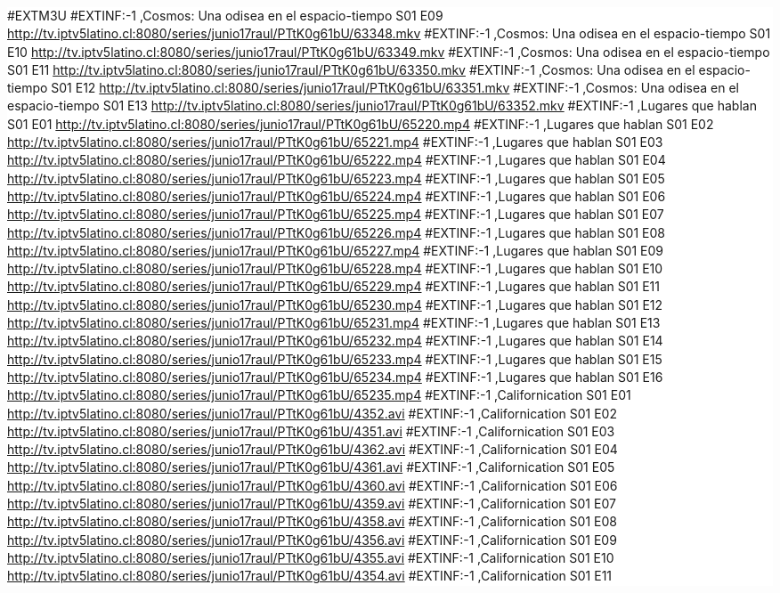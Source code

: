 #EXTM3U
#EXTINF:-1 ,Cosmos: Una odisea en el espacio-tiempo S01 E09
http://tv.iptv5latino.cl:8080/series/junio17raul/PTtK0g61bU/63348.mkv
#EXTINF:-1 ,Cosmos: Una odisea en el espacio-tiempo S01 E10
http://tv.iptv5latino.cl:8080/series/junio17raul/PTtK0g61bU/63349.mkv
#EXTINF:-1 ,Cosmos: Una odisea en el espacio-tiempo S01 E11
http://tv.iptv5latino.cl:8080/series/junio17raul/PTtK0g61bU/63350.mkv
#EXTINF:-1 ,Cosmos: Una odisea en el espacio-tiempo S01 E12
http://tv.iptv5latino.cl:8080/series/junio17raul/PTtK0g61bU/63351.mkv
#EXTINF:-1 ,Cosmos: Una odisea en el espacio-tiempo S01 E13
http://tv.iptv5latino.cl:8080/series/junio17raul/PTtK0g61bU/63352.mkv
#EXTINF:-1 ,Lugares que hablan S01 E01
http://tv.iptv5latino.cl:8080/series/junio17raul/PTtK0g61bU/65220.mp4
#EXTINF:-1 ,Lugares que hablan S01 E02
http://tv.iptv5latino.cl:8080/series/junio17raul/PTtK0g61bU/65221.mp4
#EXTINF:-1 ,Lugares que hablan S01 E03
http://tv.iptv5latino.cl:8080/series/junio17raul/PTtK0g61bU/65222.mp4
#EXTINF:-1 ,Lugares que hablan S01 E04
http://tv.iptv5latino.cl:8080/series/junio17raul/PTtK0g61bU/65223.mp4
#EXTINF:-1 ,Lugares que hablan S01 E05
http://tv.iptv5latino.cl:8080/series/junio17raul/PTtK0g61bU/65224.mp4
#EXTINF:-1 ,Lugares que hablan S01 E06
http://tv.iptv5latino.cl:8080/series/junio17raul/PTtK0g61bU/65225.mp4
#EXTINF:-1 ,Lugares que hablan S01 E07
http://tv.iptv5latino.cl:8080/series/junio17raul/PTtK0g61bU/65226.mp4
#EXTINF:-1 ,Lugares que hablan S01 E08
http://tv.iptv5latino.cl:8080/series/junio17raul/PTtK0g61bU/65227.mp4
#EXTINF:-1 ,Lugares que hablan S01 E09
http://tv.iptv5latino.cl:8080/series/junio17raul/PTtK0g61bU/65228.mp4
#EXTINF:-1 ,Lugares que hablan S01 E10
http://tv.iptv5latino.cl:8080/series/junio17raul/PTtK0g61bU/65229.mp4
#EXTINF:-1 ,Lugares que hablan S01 E11
http://tv.iptv5latino.cl:8080/series/junio17raul/PTtK0g61bU/65230.mp4
#EXTINF:-1 ,Lugares que hablan S01 E12
http://tv.iptv5latino.cl:8080/series/junio17raul/PTtK0g61bU/65231.mp4
#EXTINF:-1 ,Lugares que hablan S01 E13
http://tv.iptv5latino.cl:8080/series/junio17raul/PTtK0g61bU/65232.mp4
#EXTINF:-1 ,Lugares que hablan S01 E14
http://tv.iptv5latino.cl:8080/series/junio17raul/PTtK0g61bU/65233.mp4
#EXTINF:-1 ,Lugares que hablan S01 E15
http://tv.iptv5latino.cl:8080/series/junio17raul/PTtK0g61bU/65234.mp4
#EXTINF:-1 ,Lugares que hablan S01 E16
http://tv.iptv5latino.cl:8080/series/junio17raul/PTtK0g61bU/65235.mp4
#EXTINF:-1 ,Californication S01 E01
http://tv.iptv5latino.cl:8080/series/junio17raul/PTtK0g61bU/4352.avi
#EXTINF:-1 ,Californication S01 E02
http://tv.iptv5latino.cl:8080/series/junio17raul/PTtK0g61bU/4351.avi
#EXTINF:-1 ,Californication S01 E03
http://tv.iptv5latino.cl:8080/series/junio17raul/PTtK0g61bU/4362.avi
#EXTINF:-1 ,Californication S01 E04
http://tv.iptv5latino.cl:8080/series/junio17raul/PTtK0g61bU/4361.avi
#EXTINF:-1 ,Californication S01 E05
http://tv.iptv5latino.cl:8080/series/junio17raul/PTtK0g61bU/4360.avi
#EXTINF:-1 ,Californication S01 E06
http://tv.iptv5latino.cl:8080/series/junio17raul/PTtK0g61bU/4359.avi
#EXTINF:-1 ,Californication S01 E07
http://tv.iptv5latino.cl:8080/series/junio17raul/PTtK0g61bU/4358.avi
#EXTINF:-1 ,Californication S01 E08
http://tv.iptv5latino.cl:8080/series/junio17raul/PTtK0g61bU/4356.avi
#EXTINF:-1 ,Californication S01 E09
http://tv.iptv5latino.cl:8080/series/junio17raul/PTtK0g61bU/4355.avi
#EXTINF:-1 ,Californication S01 E10
http://tv.iptv5latino.cl:8080/series/junio17raul/PTtK0g61bU/4354.avi
#EXTINF:-1 ,Californication S01 E11